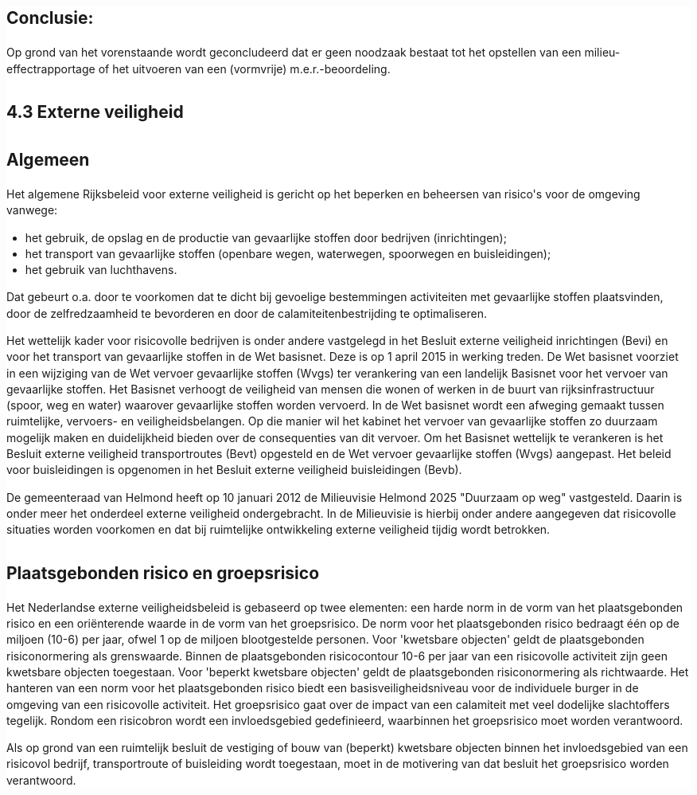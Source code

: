 ## Conclusie:

Op grond van het vorenstaande wordt geconcludeerd dat er geen noodzaak bestaat tot het opstellen van een milieu-effectrapportage of het uitvoeren van een (vormvrije) m.e.r.-beoordeling.

## **4.3 Externe veiligheid**

## **Algemeen**

Het algemene Rijksbeleid voor externe veiligheid is gericht op het beperken en beheersen van risico's voor de omgeving vanwege:

- het gebruik, de opslag en de productie van gevaarlijke stoffen door bedrijven (inrichtingen);
- het transport van gevaarlijke stoffen (openbare wegen, waterwegen, spoorwegen en buisleidingen);
- het gebruik van luchthavens.

Dat gebeurt o.a. door te voorkomen dat te dicht bij gevoelige bestemmingen activiteiten met gevaarlijke stoffen plaatsvinden, door de zelfredzaamheid te bevorderen en door de calamiteitenbestrijding te optimaliseren.

Het wettelijk kader voor risicovolle bedrijven is onder andere vastgelegd in het Besluit externe veiligheid inrichtingen (Bevi) en voor het transport van gevaarlijke stoffen in de Wet basisnet. Deze is op 1 april 2015 in werking treden. De Wet basisnet voorziet in een wijziging van de Wet vervoer gevaarlijke stoffen (Wvgs) ter verankering van een landelijk Basisnet voor het vervoer van gevaarlijke stoffen. Het Basisnet verhoogt de veiligheid van mensen die wonen of werken in de buurt van rijksinfrastructuur (spoor, weg en water) waarover gevaarlijke stoffen worden vervoerd. In de Wet basisnet wordt een afweging gemaakt tussen ruimtelijke, vervoers- en veiligheidsbelangen. Op die manier wil het kabinet het vervoer van gevaarlijke stoffen zo duurzaam mogelijk maken en duidelijkheid bieden over de consequenties van dit vervoer. Om het Basisnet wettelijk te verankeren is het Besluit externe veiligheid transportroutes (Bevt) opgesteld en de Wet vervoer gevaarlijke stoffen (Wvgs) aangepast. Het beleid voor buisleidingen is opgenomen in het Besluit externe veiligheid buisleidingen (Bevb).

De gemeenteraad van Helmond heeft op 10 januari 2012 de Milieuvisie Helmond 2025 "Duurzaam op weg" vastgesteld. Daarin is onder meer het onderdeel externe veiligheid ondergebracht. In de Milieuvisie is hierbij onder andere aangegeven dat risicovolle situaties worden voorkomen en dat bij ruimtelijke ontwikkeling externe veiligheid tijdig wordt betrokken.

## **Plaatsgebonden risico en groepsrisico**

Het Nederlandse externe veiligheidsbeleid is gebaseerd op twee elementen: een harde norm in de vorm van het plaatsgebonden risico en een oriënterende waarde in de vorm van het groepsrisico. De norm voor het plaatsgebonden risico bedraagt één op de miljoen (10-6) per jaar, ofwel 1 op de miljoen blootgestelde personen. Voor 'kwetsbare objecten' geldt de plaatsgebonden risiconormering als grenswaarde. Binnen de plaatsgebonden risicocontour 10-6 per jaar van een risicovolle activiteit zijn geen kwetsbare objecten toegestaan. Voor 'beperkt kwetsbare objecten' geldt de plaatsgebonden risiconormering als richtwaarde. Het hanteren van een norm voor het plaatsgebonden risico biedt een basisveiligheidsniveau voor de individuele burger in de omgeving van een risicovolle activiteit. Het groepsrisico gaat over de impact van een calamiteit met veel dodelijke slachtoffers tegelijk. Rondom een risicobron wordt een invloedsgebied gedefinieerd, waarbinnen het groepsrisico moet worden verantwoord.

Als op grond van een ruimtelijk besluit de vestiging of bouw van (beperkt) kwetsbare objecten binnen het invloedsgebied van een risicovol bedrijf, transportroute of buisleiding wordt toegestaan, moet in de motivering van dat besluit het groepsrisico worden verantwoord.
